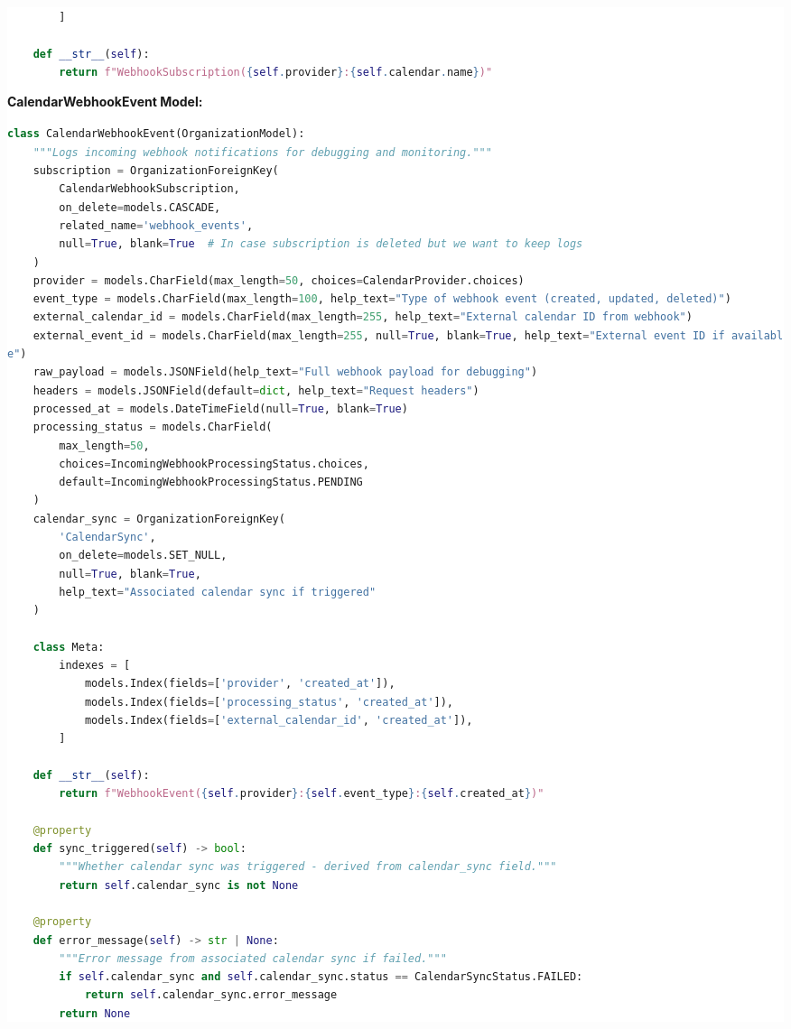 ```python
        ]

    def __str__(self):
        return f"WebhookSubscription({self.provider}:{self.calendar.name})"
```

**CalendarWebhookEvent Model:**
```python
class CalendarWebhookEvent(OrganizationModel):
    """Logs incoming webhook notifications for debugging and monitoring."""
    subscription = OrganizationForeignKey(
        CalendarWebhookSubscription, 
        on_delete=models.CASCADE, 
        related_name='webhook_events',
        null=True, blank=True  # In case subscription is deleted but we want to keep logs
    )
    provider = models.CharField(max_length=50, choices=CalendarProvider.choices)
    event_type = models.CharField(max_length=100, help_text="Type of webhook event (created, updated, deleted)")
    external_calendar_id = models.CharField(max_length=255, help_text="External calendar ID from webhook")
    external_event_id = models.CharField(max_length=255, null=True, blank=True, help_text="External event ID if available")
    raw_payload = models.JSONField(help_text="Full webhook payload for debugging")
    headers = models.JSONField(default=dict, help_text="Request headers")
    processed_at = models.DateTimeField(null=True, blank=True)
    processing_status = models.CharField(
        max_length=50, 
        choices=IncomingWebhookProcessingStatus.choices,
        default=IncomingWebhookProcessingStatus.PENDING
    )
    calendar_sync = OrganizationForeignKey(
        'CalendarSync', 
        on_delete=models.SET_NULL, 
        null=True, blank=True,
        help_text="Associated calendar sync if triggered"
    )

    class Meta:
        indexes = [
            models.Index(fields=['provider', 'created_at']),
            models.Index(fields=['processing_status', 'created_at']),
            models.Index(fields=['external_calendar_id', 'created_at']),
        ]

    def __str__(self):
        return f"WebhookEvent({self.provider}:{self.event_type}:{self.created_at})"

    @property
    def sync_triggered(self) -> bool:
        """Whether calendar sync was triggered - derived from calendar_sync field."""
        return self.calendar_sync is not None

    @property 
    def error_message(self) -> str | None:
        """Error message from associated calendar sync if failed."""
        if self.calendar_sync and self.calendar_sync.status == CalendarSyncStatus.FAILED:
            return self.calendar_sync.error_message
        return None
```

